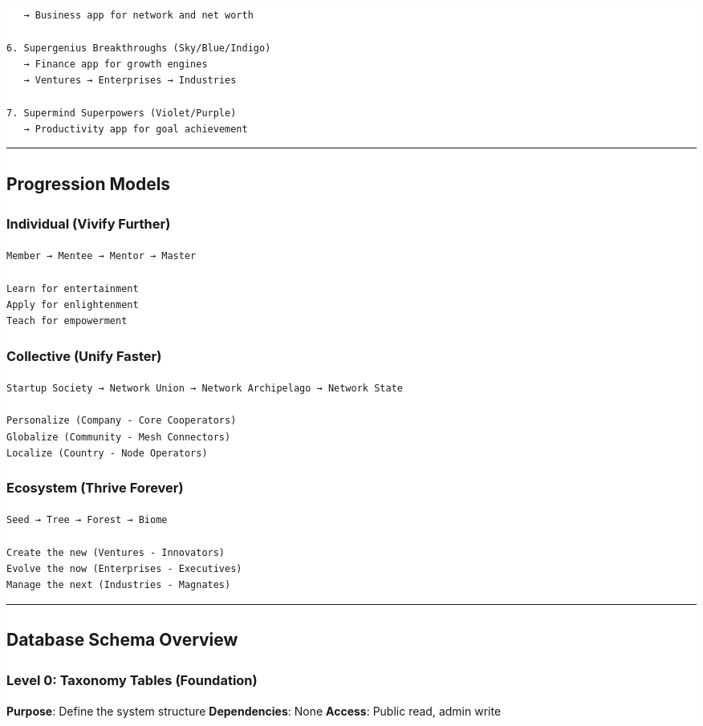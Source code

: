 ```
   → Business app for network and net worth

6. Supergenius Breakthroughs (Sky/Blue/Indigo)
   → Finance app for growth engines
   → Ventures → Enterprises → Industries

7. Supermind Superpowers (Violet/Purple)
   → Productivity app for goal achievement
```

---

## Progression Models

### Individual (Vivify Further)
```
Member → Mentee → Mentor → Master

Learn for entertainment
Apply for enlightenment
Teach for empowerment
```

### Collective (Unify Faster)
```
Startup Society → Network Union → Network Archipelago → Network State

Personalize (Company - Core Cooperators)
Globalize (Community - Mesh Connectors)
Localize (Country - Node Operators)
```

### Ecosystem (Thrive Forever)
```
Seed → Tree → Forest → Biome

Create the new (Ventures - Innovators)
Evolve the now (Enterprises - Executives)
Manage the next (Industries - Magnates)
```

---

## Database Schema Overview

### Level 0: Taxonomy Tables (Foundation)

**Purpose**: Define the system structure
**Dependencies**: None
**Access**: Public read, admin write

